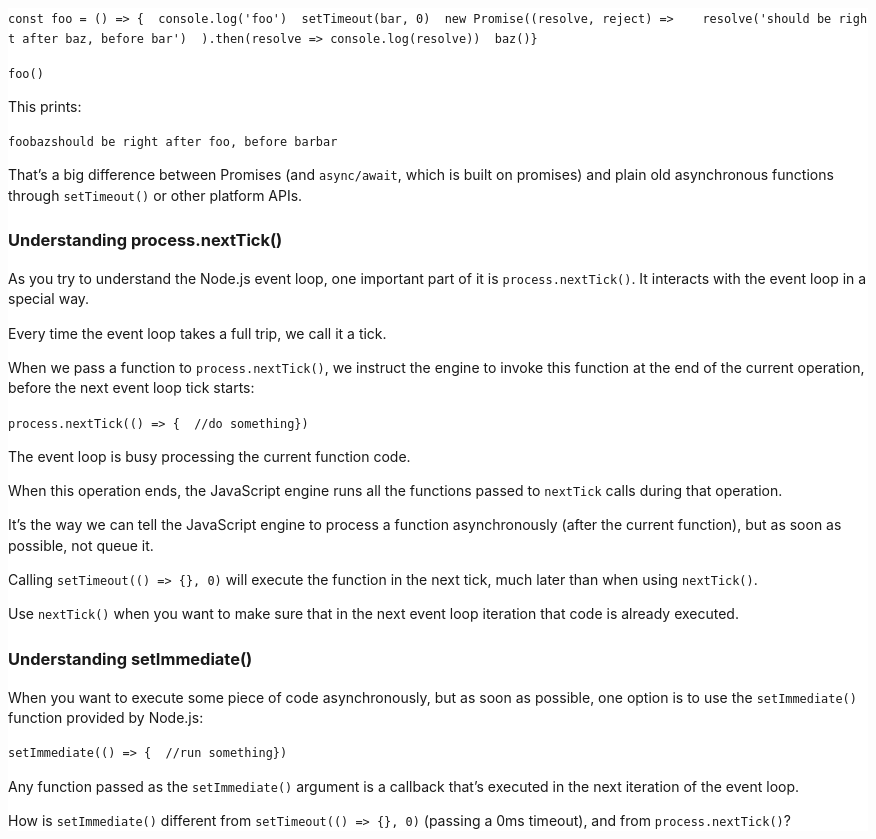 ```
const foo = () => {  console.log('foo')  setTimeout(bar, 0)  new Promise((resolve, reject) =>    resolve('should be right after baz, before bar')  ).then(resolve => console.log(resolve))  baz()}
```

```
foo()
```

This prints:

```
foobazshould be right after foo, before barbar
```

That’s a big difference between Promises (and `async/await`, which is built on promises) and plain old asynchronous functions through `setTimeout()` or other platform APIs.

### Understanding process.nextTick()

As you try to understand the Node.js event loop, one important part of it is `process.nextTick()`. It interacts with the event loop in a special way.

Every time the event loop takes a full trip, we call it a tick.

When we pass a function to `process.nextTick()`, we instruct the engine to invoke this function at the end of the current operation, before the next event loop tick starts:

```
process.nextTick(() => {  //do something})
```

The event loop is busy processing the current function code.

When this operation ends, the JavaScript engine runs all the functions passed to `nextTick` calls during that operation.

It’s the way we can tell the JavaScript engine to process a function asynchronously (after the current function), but as soon as possible, not queue it.

Calling `setTimeout(() => {}, 0)` will execute the function in the next tick, much later than when using `nextTick()`.

Use `nextTick()` when you want to make sure that in the next event loop iteration that code is already executed.

### Understanding setImmediate()

When you want to execute some piece of code asynchronously, but as soon as possible, one option is to use the `setImmediate()` function provided by Node.js:

```
setImmediate(() => {  //run something})
```

Any function passed as the `setImmediate()` argument is a callback that’s executed in the next iteration of the event loop.

How is `setImmediate()` different from `setTimeout(() => {}, 0)` (passing a 0ms timeout), and from `process.nextTick()`?
